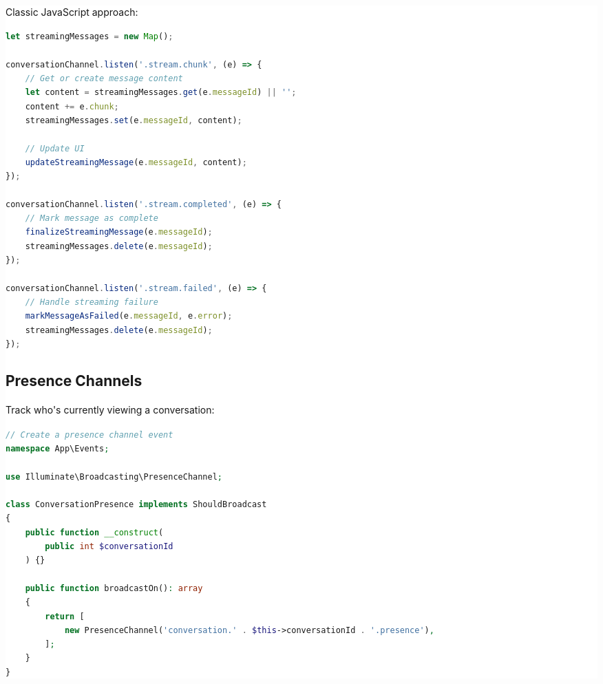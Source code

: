 Classic JavaScript approach:

```javascript
let streamingMessages = new Map();

conversationChannel.listen('.stream.chunk', (e) => {
    // Get or create message content
    let content = streamingMessages.get(e.messageId) || '';
    content += e.chunk;
    streamingMessages.set(e.messageId, content);
    
    // Update UI
    updateStreamingMessage(e.messageId, content);
});

conversationChannel.listen('.stream.completed', (e) => {
    // Mark message as complete
    finalizeStreamingMessage(e.messageId);
    streamingMessages.delete(e.messageId);
});

conversationChannel.listen('.stream.failed', (e) => {
    // Handle streaming failure
    markMessageAsFailed(e.messageId, e.error);
    streamingMessages.delete(e.messageId);
});
```

## Presence Channels

Track who's currently viewing a conversation:

```php
// Create a presence channel event
namespace App\Events;

use Illuminate\Broadcasting\PresenceChannel;

class ConversationPresence implements ShouldBroadcast
{
    public function __construct(
        public int $conversationId
    ) {}

    public function broadcastOn(): array
    {
        return [
            new PresenceChannel('conversation.' . $this->conversationId . '.presence'),
        ];
    }
}
```

